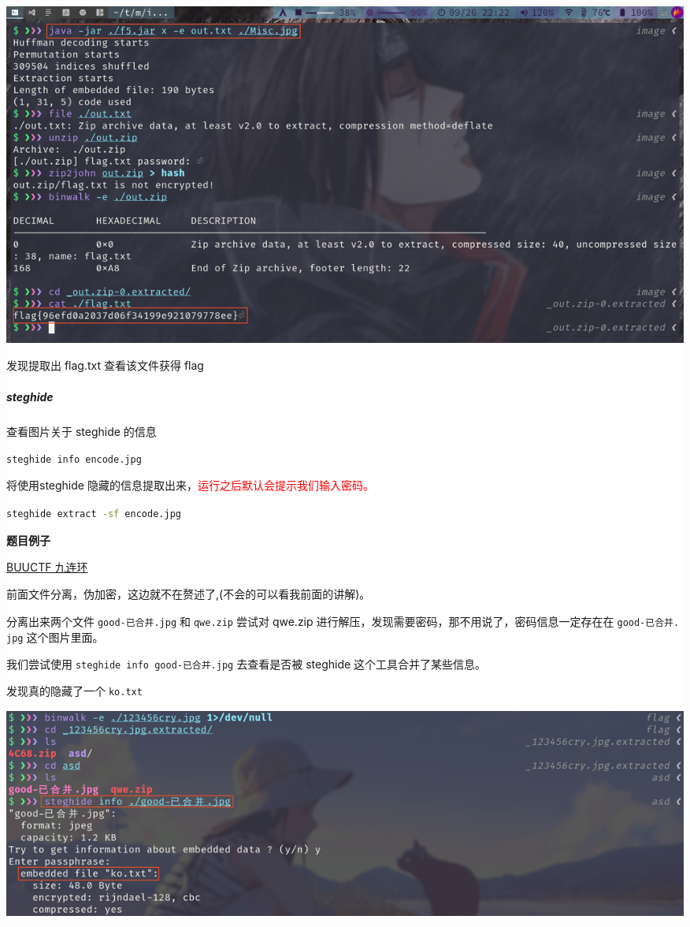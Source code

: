 ![alt](./image_misc.assets/2022-09-26_22-23.png)

发现提取出 flag.txt 查看该文件获得 flag

##### steghide


查看图片关于 steghide 的信息

```bash
steghide info encode.jpg
```

将使用steghide 隐藏的信息提取出来，<font color='red' face=Monaco>运行之后默认会提示我们输入密码。</font> 

```bash
steghide extract -sf encode.jpg
```
**题目例子**

[BUUCTF 九连环](https://buuoj.cn/challenges#九连环)

前面文件分离，伪加密，这边就不在赘述了,(不会的可以看我前面的讲解)。

分离出来两个文件 `good-已合并.jpg` 和 `qwe.zip` 尝试对 qwe.zip 进行解压，发现需要密码，那不用说了，密码信息一定存在在 `good-已合并.jpg` 这个图片里面。

我们尝试使用 `steghide info good-已合并.jpg` 去查看是否被 steghide 这个工具合并了某些信息。

发现真的隐藏了一个  `ko.txt`

![alt](./image_misc.assets/2022-09-27_16-45.png)

